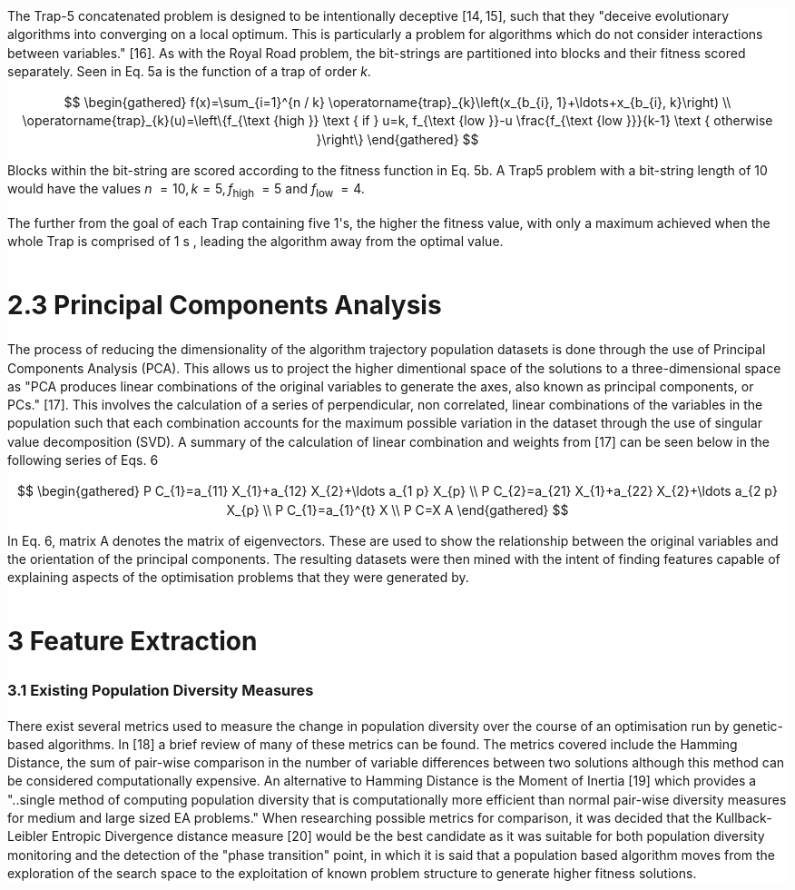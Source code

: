 The Trap-5 concatenated problem is designed to be intentionally deceptive $[14,15]$, such that they "deceive evolutionary algorithms into converging on a local optimum. This is particularly a problem for algorithms which do not consider interactions between variables." [16]. As with the Royal Road problem, the bit-strings are partitioned into blocks and their fitness scored separately. Seen in Eq. 5a is the function of a trap of order $k$.

$$
\begin{gathered}
f(x)=\sum_{i=1}^{n / k} \operatorname{trap}_{k}\left(x_{b_{i}, 1}+\ldots+x_{b_{i}, k}\right) \\
\operatorname{trap}_{k}(u)=\left\{f_{\text {high }} \text { if } u=k, f_{\text {low }}-u \frac{f_{\text {low }}}{k-1} \text { otherwise }\right\}
\end{gathered}
$$

Blocks within the bit-string are scored according to the fitness function in Eq. 5b. A Trap5 problem with a bit-string length of 10 would have the values $n$ $=10, k=5, f_{\text {high }}=5$ and $f_{\text {low }}=4$.

The further from the goal of each Trap containing five 1's, the higher the fitness value, with only a maximum achieved when the whole Trap is comprised of 1 s , leading the algorithm away from the optimal value.

# 2.3 Principal Components Analysis 

The process of reducing the dimensionality of the algorithm trajectory population datasets is done through the use of Principal Components Analysis (PCA). This allows us to project the higher dimentional space of the solutions to a three-dimensional space as "PCA produces linear combinations of the original variables to generate the axes, also known as principal components, or PCs." [17]. This involves the calculation of a series of perpendicular, non correlated, linear combinations of the variables in the population such that each combination accounts for the maximum possible variation in the dataset through the use of singular value decomposition (SVD). A summary of the calculation of linear combination and weights from [17] can be seen below in the following series of Eqs. 6

$$
\begin{gathered}
P C_{1}=a_{11} X_{1}+a_{12} X_{2}+\ldots a_{1 p} X_{p} \\
P C_{2}=a_{21} X_{1}+a_{22} X_{2}+\ldots a_{2 p} X_{p} \\
P C_{1}=a_{1}^{t} X \\
P C=X A
\end{gathered}
$$

In Eq. 6, matrix A denotes the matrix of eigenvectors. These are used to show the relationship between the original variables and the orientation of the principal components. The resulting datasets were then mined with the intent of finding features capable of explaining aspects of the optimisation problems that they were generated by.

# 3 Feature Extraction 

### 3.1 Existing Population Diversity Measures

There exist several metrics used to measure the change in population diversity over the course of an optimisation run by genetic-based algorithms. In [18] a brief review of many of these metrics can be found. The metrics covered include the Hamming Distance, the sum of pair-wise comparison in the number of variable differences between two solutions although this method can be considered computationally expensive. An alternative to Hamming Distance is the Moment of Inertia [19] which provides a "..single method of computing population diversity that is computationally more efficient than normal pair-wise diversity measures for medium and large sized EA problems." When researching possible metrics for comparison, it was decided that the Kullback-Leibler Entropic Divergence distance measure [20] would be the best candidate as it was suitable for both population diversity monitoring and the detection of the "phase transition" point, in which it is said that a population based algorithm moves from the exploration of the search space to the exploitation of known problem structure to generate higher fitness solutions.


[^0]:    (C) Springer Nature Switzerland AG 2021